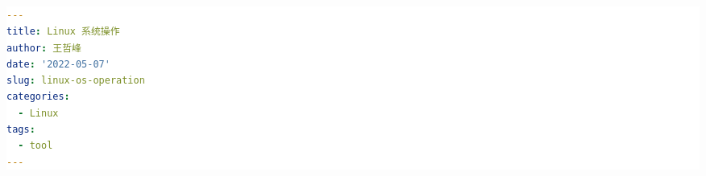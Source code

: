 ```yaml
---
title: Linux 系统操作
author: 王哲峰
date: '2022-05-07'
slug: linux-os-operation
categories:
  - Linux
tags:
  - tool
---
```


<style>
h1 {
  background-color: #2B90B6;
  background-image: linear-gradient(45deg, #4EC5D4 10%, #146b8c 20%);
  background-size: 100%;
  -webkit-background-clip: text;
  -moz-background-clip: text;
  -webkit-text-fill-color: transparent;
  -moz-text-fill-color: transparent;
}
h2 {
  background-color: #2B90B6;
  background-image: linear-gradient(45deg, #4EC5D4 10%, #146b8c 20%);
  background-size: 100%;
  -webkit-background-clip: text;
  -moz-background-clip: text;
  -webkit-text-fill-color: transparent;
  -moz-text-fill-color: transparent;
}

details {
    border: 1px solid #aaa;
    border-radius: 4px;
    padding: .5em .5em 0;
}

summary {
    font-weight: bold;
    margin: -.5em -.5em 0;
    padding: .5em;
}

details[open] {
    padding: .5em;
}

details[open] summary {
    border-bottom: 1px solid #aaa;
    margin-bottom: .5em;
}
</style>
